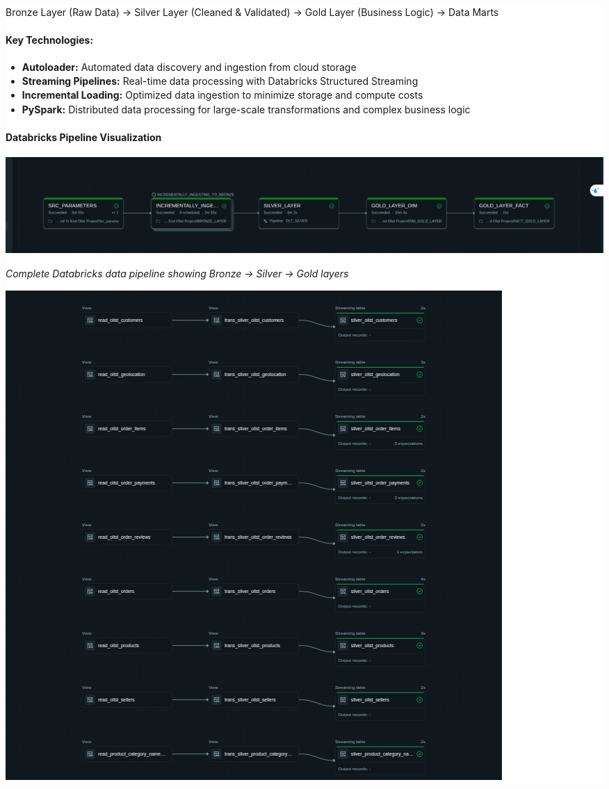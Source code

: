 Bronze Layer (Raw Data) → Silver Layer (Cleaned & Validated) → Gold Layer (Business Logic) → Data Marts

#### **Key Technologies:**
- **Autoloader:** Automated data discovery and ingestion from cloud storage
- **Streaming Pipelines:** Real-time data processing with Databricks Structured Streaming
- **Incremental Loading:** Optimized data ingestion to minimize storage and compute costs
- **PySpark:** Distributed data processing for large-scale transformations and complex business logic

#### **Databricks Pipeline Visualization**

![Full Databricks Pipeline](./pictures_gifs/databricks_pipeline/Full_databricks_pipeline.png)

*Complete Databricks data pipeline showing Bronze → Silver → Gold layers*

![DLT Silver Layer](./pictures_gifs/databricks_pipeline/DLT_silver_layer.png)
